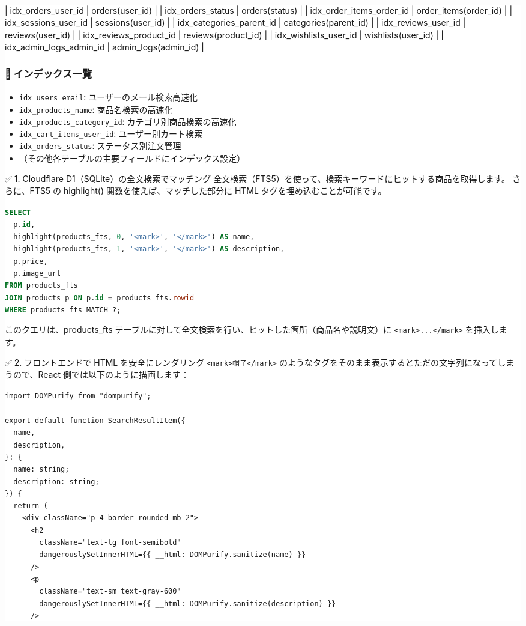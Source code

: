 | idx_orders_user_id          | orders(user_id)          |
| idx_orders_status           | orders(status)           |
| idx_order_items_order_id    | order_items(order_id)    |
| idx_sessions_user_id        | sessions(user_id)        |
| idx_categories_parent_id    | categories(parent_id)    |
| idx_reviews_user_id         | reviews(user_id)         |
| idx_reviews_product_id      | reviews(product_id)      |
| idx_wishlists_user_id       | wishlists(user_id)       |
| idx_admin_logs_admin_id     | admin_logs(admin_id)     |

### 🔎 インデックス一覧

- `idx_users_email`: ユーザーのメール検索高速化
- `idx_products_name`: 商品名検索の高速化
- `idx_products_category_id`: カテゴリ別商品検索の高速化
- `idx_cart_items_user_id`: ユーザー別カート検索
- `idx_orders_status`: ステータス別注文管理
- （その他各テーブルの主要フィールドにインデックス設定）

✅ 1. Cloudflare D1（SQLite）の全文検索でマッチング
全文検索（FTS5）を使って、検索キーワードにヒットする商品を取得します。
さらに、FTS5 の highlight() 関数を使えば、マッチした部分に HTML タグを埋め込むことが可能です。

```sql
SELECT
  p.id,
  highlight(products_fts, 0, '<mark>', '</mark>') AS name,
  highlight(products_fts, 1, '<mark>', '</mark>') AS description,
  p.price,
  p.image_url
FROM products_fts
JOIN products p ON p.id = products_fts.rowid
WHERE products_fts MATCH ?;
```

このクエリは、products_fts テーブルに対して全文検索を行い、ヒットした箇所（商品名や説明文）に `<mark>...</mark>` を挿入します。

✅ 2. フロントエンドで HTML を安全にレンダリング
`<mark>帽子</mark>` のようなタグをそのまま表示するとただの文字列になってしまうので、React 側では以下のように描画します：

```tsx
import DOMPurify from "dompurify";

export default function SearchResultItem({
  name,
  description,
}: {
  name: string;
  description: string;
}) {
  return (
    <div className="p-4 border rounded mb-2">
      <h2
        className="text-lg font-semibold"
        dangerouslySetInnerHTML={{ __html: DOMPurify.sanitize(name) }}
      />
      <p
        className="text-sm text-gray-600"
        dangerouslySetInnerHTML={{ __html: DOMPurify.sanitize(description) }}
      />
```